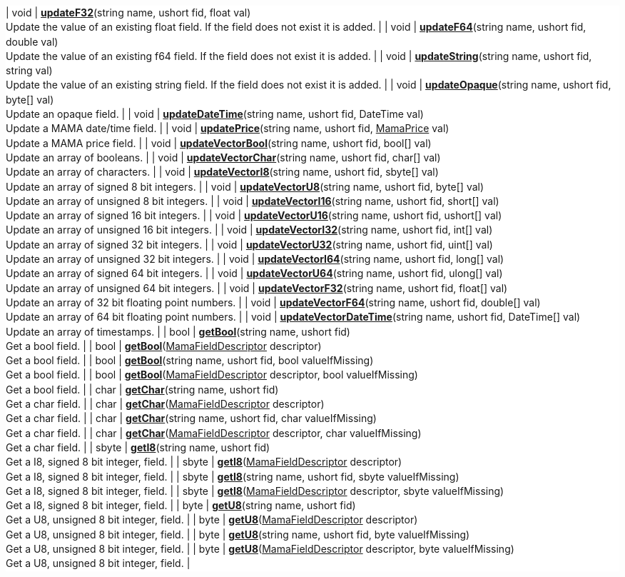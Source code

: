 | void | **[updateF32](classWombat_1_1MamaMsg.html#function-updatef32)**(string name, ushort fid, float val)<br>Update the value of an existing float field. If the field does not exist it is added.  |
| void | **[updateF64](classWombat_1_1MamaMsg.html#function-updatef64)**(string name, ushort fid, double val)<br>Update the value of an existing f64 field. If the field does not exist it is added.  |
| void | **[updateString](classWombat_1_1MamaMsg.html#function-updatestring)**(string name, ushort fid, string val)<br>Update the value of an existing string field. If the field does not exist it is added.  |
| void | **[updateOpaque](classWombat_1_1MamaMsg.html#function-updateopaque)**(string name, ushort fid, byte[] val)<br>Update an opaque field.  |
| void | **[updateDateTime](classWombat_1_1MamaMsg.html#function-updatedatetime)**(string name, ushort fid, DateTime val)<br>Update a MAMA date/time field.  |
| void | **[updatePrice](classWombat_1_1MamaMsg.html#function-updateprice)**(string name, ushort fid, [MamaPrice](classWombat_1_1MamaPrice.html) val)<br>Update a MAMA price field.  |
| void | **[updateVectorBool](classWombat_1_1MamaMsg.html#function-updatevectorbool)**(string name, ushort fid, bool[] val)<br>Update an array of booleans.  |
| void | **[updateVectorChar](classWombat_1_1MamaMsg.html#function-updatevectorchar)**(string name, ushort fid, char[] val)<br>Update an array of characters.  |
| void | **[updateVectorI8](classWombat_1_1MamaMsg.html#function-updatevectori8)**(string name, ushort fid, sbyte[] val)<br>Update an array of signed 8 bit integers.  |
| void | **[updateVectorU8](classWombat_1_1MamaMsg.html#function-updatevectoru8)**(string name, ushort fid, byte[] val)<br>Update an array of unsigned 8 bit integers.  |
| void | **[updateVectorI16](classWombat_1_1MamaMsg.html#function-updatevectori16)**(string name, ushort fid, short[] val)<br>Update an array of signed 16 bit integers.  |
| void | **[updateVectorU16](classWombat_1_1MamaMsg.html#function-updatevectoru16)**(string name, ushort fid, ushort[] val)<br>Update an array of unsigned 16 bit integers.  |
| void | **[updateVectorI32](classWombat_1_1MamaMsg.html#function-updatevectori32)**(string name, ushort fid, int[] val)<br>Update an array of signed 32 bit integers.  |
| void | **[updateVectorU32](classWombat_1_1MamaMsg.html#function-updatevectoru32)**(string name, ushort fid, uint[] val)<br>Update an array of unsigned 32 bit integers.  |
| void | **[updateVectorI64](classWombat_1_1MamaMsg.html#function-updatevectori64)**(string name, ushort fid, long[] val)<br>Update an array of signed 64 bit integers.  |
| void | **[updateVectorU64](classWombat_1_1MamaMsg.html#function-updatevectoru64)**(string name, ushort fid, ulong[] val)<br>Update an array of unsigned 64 bit integers.  |
| void | **[updateVectorF32](classWombat_1_1MamaMsg.html#function-updatevectorf32)**(string name, ushort fid, float[] val)<br>Update an array of 32 bit floating point numbers.  |
| void | **[updateVectorF64](classWombat_1_1MamaMsg.html#function-updatevectorf64)**(string name, ushort fid, double[] val)<br>Update an array of 64 bit floating point numbers.  |
| void | **[updateVectorDateTime](classWombat_1_1MamaMsg.html#function-updatevectordatetime)**(string name, ushort fid, DateTime[] val)<br>Update an array of timestamps.  |
| bool | **[getBool](classWombat_1_1MamaMsg.html#function-getbool)**(string name, ushort fid)<br>Get a bool field.  |
| bool | **[getBool](classWombat_1_1MamaMsg.html#function-getbool)**([MamaFieldDescriptor](classWombat_1_1MamaFieldDescriptor.html) descriptor)<br>Get a bool field.  |
| bool | **[getBool](classWombat_1_1MamaMsg.html#function-getbool)**(string name, ushort fid, bool valueIfMissing)<br>Get a bool field.  |
| bool | **[getBool](classWombat_1_1MamaMsg.html#function-getbool)**([MamaFieldDescriptor](classWombat_1_1MamaFieldDescriptor.html) descriptor, bool valueIfMissing)<br>Get a bool field.  |
| char | **[getChar](classWombat_1_1MamaMsg.html#function-getchar)**(string name, ushort fid)<br>Get a char field.  |
| char | **[getChar](classWombat_1_1MamaMsg.html#function-getchar)**([MamaFieldDescriptor](classWombat_1_1MamaFieldDescriptor.html) descriptor)<br>Get a char field.  |
| char | **[getChar](classWombat_1_1MamaMsg.html#function-getchar)**(string name, ushort fid, char valueIfMissing)<br>Get a char field.  |
| char | **[getChar](classWombat_1_1MamaMsg.html#function-getchar)**([MamaFieldDescriptor](classWombat_1_1MamaFieldDescriptor.html) descriptor, char valueIfMissing)<br>Get a char field.  |
| sbyte | **[getI8](classWombat_1_1MamaMsg.html#function-geti8)**(string name, ushort fid)<br>Get a I8, signed 8 bit integer, field.  |
| sbyte | **[getI8](classWombat_1_1MamaMsg.html#function-geti8)**([MamaFieldDescriptor](classWombat_1_1MamaFieldDescriptor.html) descriptor)<br>Get a I8, signed 8 bit integer, field.  |
| sbyte | **[getI8](classWombat_1_1MamaMsg.html#function-geti8)**(string name, ushort fid, sbyte valueIfMissing)<br>Get a I8, signed 8 bit integer, field.  |
| sbyte | **[getI8](classWombat_1_1MamaMsg.html#function-geti8)**([MamaFieldDescriptor](classWombat_1_1MamaFieldDescriptor.html) descriptor, sbyte valueIfMissing)<br>Get a I8, signed 8 bit integer, field.  |
| byte | **[getU8](classWombat_1_1MamaMsg.html#function-getu8)**(string name, ushort fid)<br>Get a U8, unsigned 8 bit integer, field.  |
| byte | **[getU8](classWombat_1_1MamaMsg.html#function-getu8)**([MamaFieldDescriptor](classWombat_1_1MamaFieldDescriptor.html) descriptor)<br>Get a U8, unsigned 8 bit integer, field.  |
| byte | **[getU8](classWombat_1_1MamaMsg.html#function-getu8)**(string name, ushort fid, byte valueIfMissing)<br>Get a U8, unsigned 8 bit integer, field.  |
| byte | **[getU8](classWombat_1_1MamaMsg.html#function-getu8)**([MamaFieldDescriptor](classWombat_1_1MamaFieldDescriptor.html) descriptor, byte valueIfMissing)<br>Get a U8, unsigned 8 bit integer, field.  |